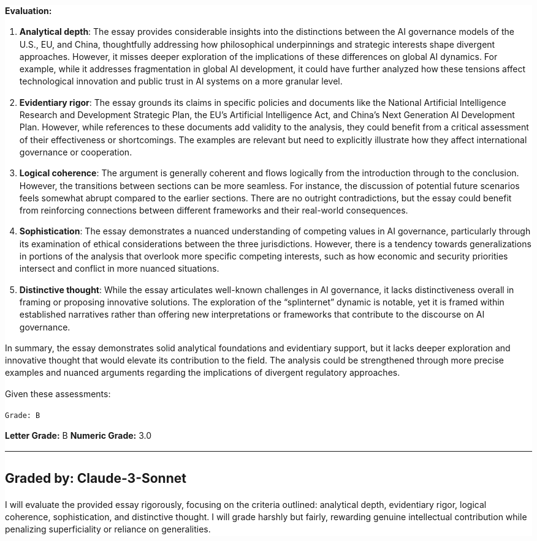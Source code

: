 **Evaluation:**

1) **Analytical depth**: The essay provides considerable insights into the distinctions between the AI governance models of the U.S., EU, and China, thoughtfully addressing how philosophical underpinnings and strategic interests shape divergent approaches. However, it misses deeper exploration of the implications of these differences on global AI dynamics. For example, while it addresses fragmentation in global AI development, it could have further analyzed how these tensions affect technological innovation and public trust in AI systems on a more granular level.

2) **Evidentiary rigor**: The essay grounds its claims in specific policies and documents like the National Artificial Intelligence Research and Development Strategic Plan, the EU’s Artificial Intelligence Act, and China’s Next Generation AI Development Plan. However, while references to these documents add validity to the analysis, they could benefit from a critical assessment of their effectiveness or shortcomings. The examples are relevant but need to explicitly illustrate how they affect international governance or cooperation.

3) **Logical coherence**: The argument is generally coherent and flows logically from the introduction through to the conclusion. However, the transitions between sections can be more seamless. For instance, the discussion of potential future scenarios feels somewhat abrupt compared to the earlier sections. There are no outright contradictions, but the essay could benefit from reinforcing connections between different frameworks and their real-world consequences.

4) **Sophistication**: The essay demonstrates a nuanced understanding of competing values in AI governance, particularly through its examination of ethical considerations between the three jurisdictions. However, there is a tendency towards generalizations in portions of the analysis that overlook more specific competing interests, such as how economic and security priorities intersect and conflict in more nuanced situations.

5) **Distinctive thought**: While the essay articulates well-known challenges in AI governance, it lacks distinctiveness overall in framing or proposing innovative solutions. The exploration of the “splinternet” dynamic is notable, yet it is framed within established narratives rather than offering new interpretations or frameworks that contribute to the discourse on AI governance.

In summary, the essay demonstrates solid analytical foundations and evidentiary support, but it lacks deeper exploration and innovative thought that would elevate its contribution to the field. The analysis could be strengthened through more precise examples and nuanced arguments regarding the implications of divergent regulatory approaches. 

Given these assessments:

```
Grade: B
```

**Letter Grade:** B
**Numeric Grade:** 3.0

---

## Graded by: Claude-3-Sonnet

I will evaluate the provided essay rigorously, focusing on the criteria outlined: analytical depth, evidentiary rigor, logical coherence, sophistication, and distinctive thought. I will grade harshly but fairly, rewarding genuine intellectual contribution while penalizing superficiality or reliance on generalities.
